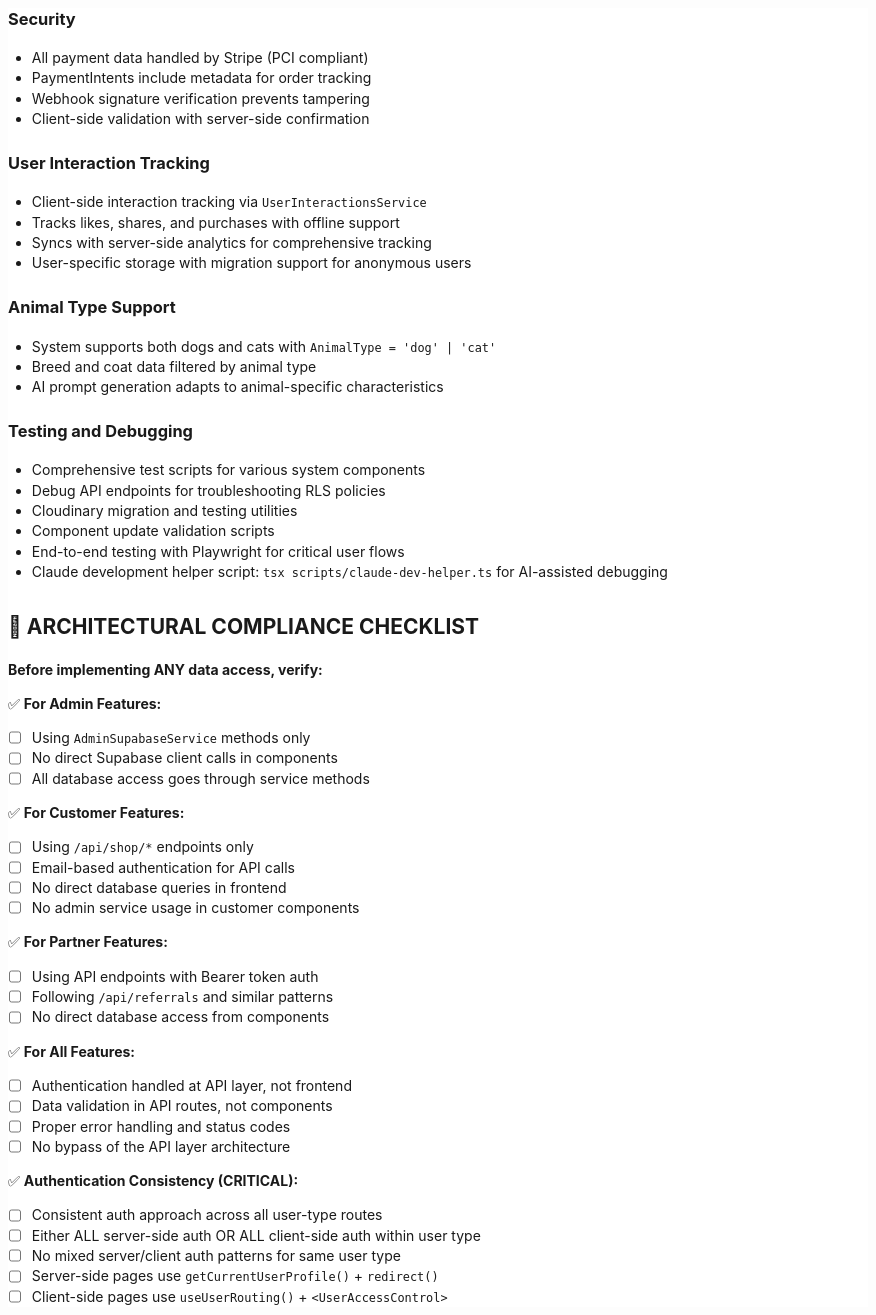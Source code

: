 ### Security
- All payment data handled by Stripe (PCI compliant)
- PaymentIntents include metadata for order tracking
- Webhook signature verification prevents tampering
- Client-side validation with server-side confirmation

### User Interaction Tracking
- Client-side interaction tracking via `UserInteractionsService`
- Tracks likes, shares, and purchases with offline support
- Syncs with server-side analytics for comprehensive tracking
- User-specific storage with migration support for anonymous users

### Animal Type Support
- System supports both dogs and cats with `AnimalType = 'dog' | 'cat'`
- Breed and coat data filtered by animal type
- AI prompt generation adapts to animal-specific characteristics

### Testing and Debugging
- Comprehensive test scripts for various system components
- Debug API endpoints for troubleshooting RLS policies
- Cloudinary migration and testing utilities
- Component update validation scripts
- End-to-end testing with Playwright for critical user flows
- Claude development helper script: `tsx scripts/claude-dev-helper.ts` for AI-assisted debugging

## 🚨 ARCHITECTURAL COMPLIANCE CHECKLIST

**Before implementing ANY data access, verify:**

✅ **For Admin Features:**
- [ ] Using `AdminSupabaseService` methods only
- [ ] No direct Supabase client calls in components
- [ ] All database access goes through service methods

✅ **For Customer Features:**  
- [ ] Using `/api/shop/*` endpoints only
- [ ] Email-based authentication for API calls
- [ ] No direct database queries in frontend
- [ ] No admin service usage in customer components

✅ **For Partner Features:**
- [ ] Using API endpoints with Bearer token auth
- [ ] Following `/api/referrals` and similar patterns
- [ ] No direct database access from components

✅ **For All Features:**
- [ ] Authentication handled at API layer, not frontend
- [ ] Data validation in API routes, not components
- [ ] Proper error handling and status codes
- [ ] No bypass of the API layer architecture

✅ **Authentication Consistency (CRITICAL):**
- [ ] Consistent auth approach across all user-type routes
- [ ] Either ALL server-side auth OR ALL client-side auth within user type
- [ ] No mixed server/client auth patterns for same user type
- [ ] Server-side pages use `getCurrentUserProfile()` + `redirect()`
- [ ] Client-side pages use `useUserRouting()` + `<UserAccessControl>`
